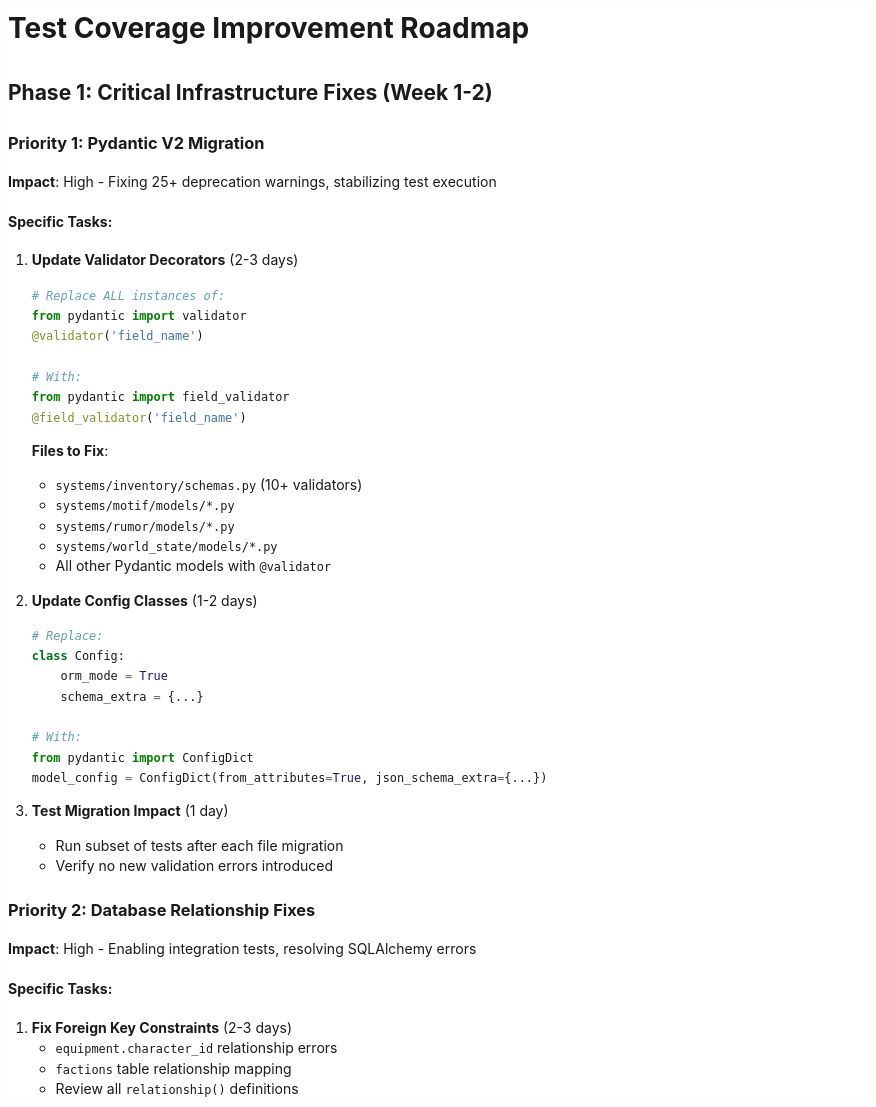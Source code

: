 # Test Coverage Improvement Roadmap

## Phase 1: Critical Infrastructure Fixes (Week 1-2)

### Priority 1: Pydantic V2 Migration
**Impact**: High - Fixing 25+ deprecation warnings, stabilizing test execution

#### Specific Tasks:
1. **Update Validator Decorators** (2-3 days)
   ```python
   # Replace ALL instances of:
   from pydantic import validator
   @validator('field_name')
   
   # With:
   from pydantic import field_validator
   @field_validator('field_name')
   ```
   
   **Files to Fix**:
   - `systems/inventory/schemas.py` (10+ validators)
   - `systems/motif/models/*.py`
   - `systems/rumor/models/*.py`
   - `systems/world_state/models/*.py`
   - All other Pydantic models with `@validator`

2. **Update Config Classes** (1-2 days)
   ```python
   # Replace:
   class Config:
       orm_mode = True
       schema_extra = {...}
   
   # With:
   from pydantic import ConfigDict
   model_config = ConfigDict(from_attributes=True, json_schema_extra={...})
   ```

3. **Test Migration Impact** (1 day)
   - Run subset of tests after each file migration
   - Verify no new validation errors introduced

### Priority 2: Database Relationship Fixes
**Impact**: High - Enabling integration tests, resolving SQLAlchemy errors

#### Specific Tasks:
1. **Fix Foreign Key Constraints** (2-3 days)
   - `equipment.character_id` relationship errors
   - `factions` table relationship mapping
   - Review all `relationship()` definitions
